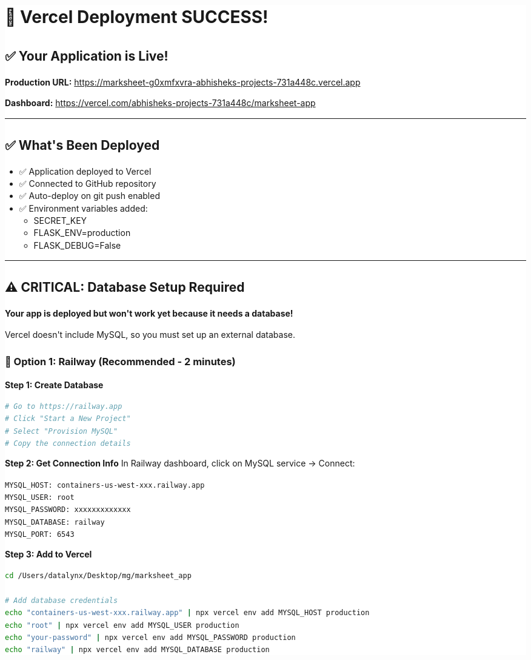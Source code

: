 # 🎉 Vercel Deployment SUCCESS!

## ✅ Your Application is Live!

**Production URL:** https://marksheet-g0xmfxvra-abhisheks-projects-731a448c.vercel.app

**Dashboard:** https://vercel.com/abhisheks-projects-731a448c/marksheet-app

---

## ✅ What's Been Deployed

- ✅ Application deployed to Vercel
- ✅ Connected to GitHub repository
- ✅ Auto-deploy on git push enabled
- ✅ Environment variables added:
  - SECRET_KEY
  - FLASK_ENV=production
  - FLASK_DEBUG=False

---

## ⚠️ CRITICAL: Database Setup Required

**Your app is deployed but won't work yet because it needs a database!**

Vercel doesn't include MySQL, so you must set up an external database.

### 🚀 Option 1: Railway (Recommended - 2 minutes)

**Step 1: Create Database**
```bash
# Go to https://railway.app
# Click "Start a New Project"
# Select "Provision MySQL"
# Copy the connection details
```

**Step 2: Get Connection Info**
In Railway dashboard, click on MySQL service → Connect:
```
MYSQL_HOST: containers-us-west-xxx.railway.app
MYSQL_USER: root
MYSQL_PASSWORD: xxxxxxxxxxxxx
MYSQL_DATABASE: railway
MYSQL_PORT: 6543
```

**Step 3: Add to Vercel**
```bash
cd /Users/datalynx/Desktop/mg/marksheet_app

# Add database credentials
echo "containers-us-west-xxx.railway.app" | npx vercel env add MYSQL_HOST production
echo "root" | npx vercel env add MYSQL_USER production
echo "your-password" | npx vercel env add MYSQL_PASSWORD production
echo "railway" | npx vercel env add MYSQL_DATABASE production
```
